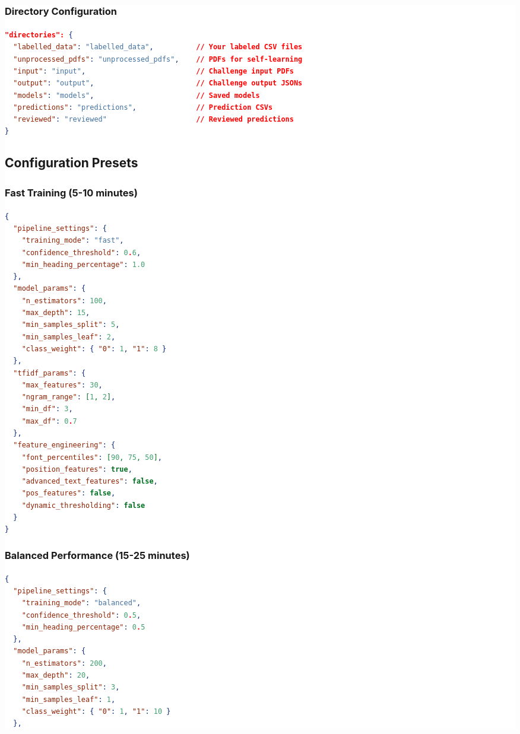 ### Directory Configuration

```json
"directories": {
  "labelled_data": "labelled_data",          // Your labeled CSV files
  "unprocessed_pdfs": "unprocessed_pdfs",    // PDFs for self-learning
  "input": "input",                          // Challenge input PDFs
  "output": "output",                        // Challenge output JSONs
  "models": "models",                        // Saved models
  "predictions": "predictions",              // Prediction CSVs
  "reviewed": "reviewed"                     // Reviewed predictions
}
```

## Configuration Presets

### Fast Training (5-10 minutes)

```json
{
  "pipeline_settings": {
    "training_mode": "fast",
    "confidence_threshold": 0.6,
    "min_heading_percentage": 1.0
  },
  "model_params": {
    "n_estimators": 100,
    "max_depth": 15,
    "min_samples_split": 5,
    "min_samples_leaf": 2,
    "class_weight": { "0": 1, "1": 8 }
  },
  "tfidf_params": {
    "max_features": 30,
    "ngram_range": [1, 2],
    "min_df": 3,
    "max_df": 0.7
  },
  "feature_engineering": {
    "font_percentiles": [90, 75, 50],
    "position_features": true,
    "advanced_text_features": false,
    "pos_features": false,
    "dynamic_thresholding": false
  }
}
```

### Balanced Performance (15-25 minutes)

```json
{
  "pipeline_settings": {
    "training_mode": "balanced",
    "confidence_threshold": 0.5,
    "min_heading_percentage": 0.5
  },
  "model_params": {
    "n_estimators": 200,
    "max_depth": 20,
    "min_samples_split": 3,
    "min_samples_leaf": 1,
    "class_weight": { "0": 1, "1": 10 }
  },
```